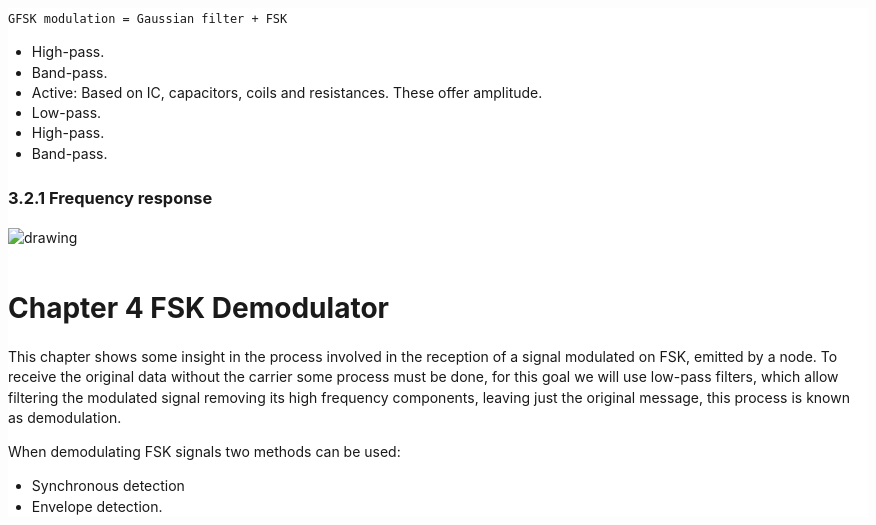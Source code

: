 ```GFSK modulation = Gaussian filter + FSK```
   - High-pass.
   - Band-pass.
  - Active: Based on IC, capacitors, coils and resistances. These offer amplitude.
   - Low-pass.
   - High-pass.
   - Band-pass.

### 3.2.1 Frequency response 

<img src="imple_pic/filter-graph.svg" alt="drawing" height="300" width="450" align="center"/>

# Chapter 4 FSK Demodulator 

This chapter shows some insight in the process involved in the reception of a signal modulated on FSK, emitted by a node. To receive the original data without the carrier some process must be done, for this goal we will use low-pass filters, which allow filtering the modulated signal removing its high frequency components, leaving just the original message, this process is known as demodulation.

When demodulating FSK signals two methods can be used:
- Synchronous detection
- Envelope detection.
